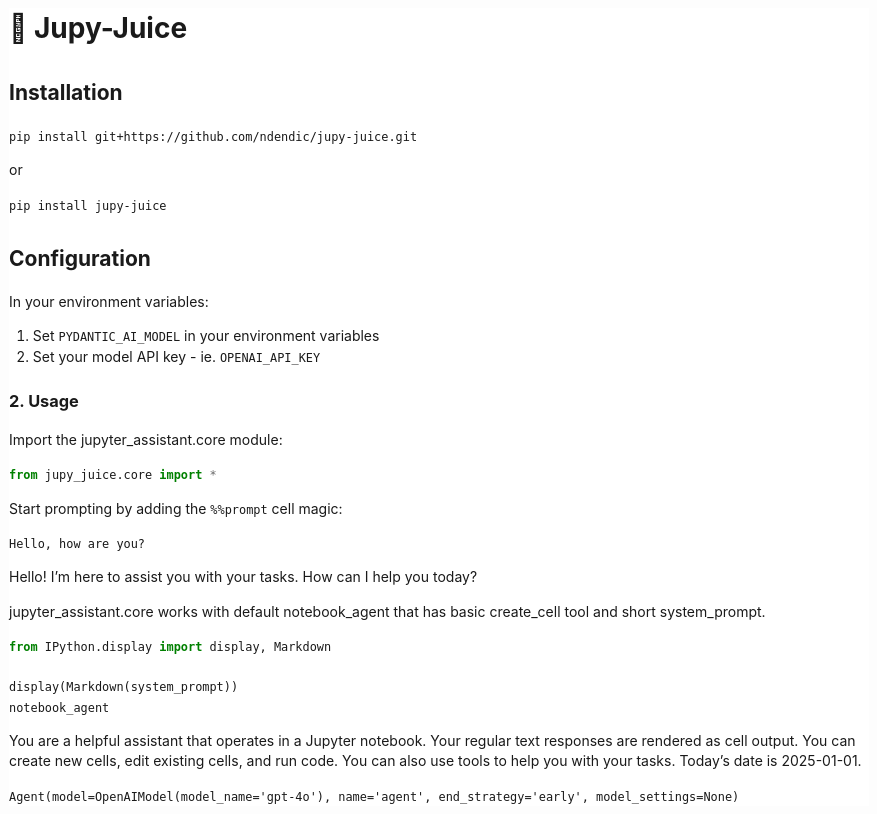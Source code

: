 # 🍊 Jupy-Juice




## Installation

``` bash
pip install git+https://github.com/ndendic/jupy-juice.git
```

or

``` bash
pip install jupy-juice
```

## Configuration

In your environment variables:

1.  Set `PYDANTIC_AI_MODEL` in your environment variables
2.  Set your model API key - ie. `OPENAI_API_KEY`

### 2. Usage

Import the jupyter_assistant.core module:

``` python
from jupy_juice.core import *
```

Start prompting by adding the `%%prompt` cell magic:

``` python
Hello, how are you?
```

Hello! I’m here to assist you with your tasks. How can I help you today?

jupyter_assistant.core works with default notebook_agent that has basic
create_cell tool and short system_prompt.

``` python
from IPython.display import display, Markdown

display(Markdown(system_prompt))
notebook_agent
```

You are a helpful assistant that operates in a Jupyter notebook. Your
regular text responses are rendered as cell output. You can create new
cells, edit existing cells, and run code. You can also use tools to help
you with your tasks. Today’s date is 2025-01-01.

    Agent(model=OpenAIModel(model_name='gpt-4o'), name='agent', end_strategy='early', model_settings=None)
